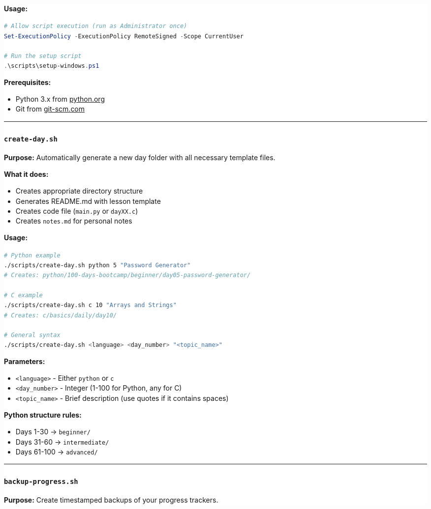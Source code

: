 **Usage:**
```powershell
# Allow script execution (run as Administrator once)
Set-ExecutionPolicy -ExecutionPolicy RemoteSigned -Scope CurrentUser

# Run the setup script
.\scripts\setup-windows.ps1
```

**Prerequisites:**
- Python 3.x from [python.org](https://www.python.org/downloads/)
- Git from [git-scm.com](https://git-scm.com/downloads)

---

### `create-day.sh`

**Purpose:** Automatically generate a new day folder with all necessary template files.

**What it does:**
- Creates appropriate directory structure
- Generates README.md with lesson template
- Creates code file (`main.py` or `dayXX.c`)
- Creates `notes.md` for personal notes

**Usage:**

```bash
# Python example
./scripts/create-day.sh python 5 "Password Generator"
# Creates: python/100-days-bootcamp/beginner/day05-password-generator/

# C example
./scripts/create-day.sh c 10 "Arrays and Strings"
# Creates: c/basics/daily/day10/

# General syntax
./scripts/create-day.sh <language> <day_number> "<topic_name>"
```

**Parameters:**
- `<language>` - Either `python` or `c`
- `<day_number>` - Integer (1-100 for Python, any for C)
- `<topic_name>` - Brief description (use quotes if it contains spaces)

**Python structure rules:**
- Days 1-30 → `beginner/`
- Days 31-60 → `intermediate/`
- Days 61-100 → `advanced/`

---

### `backup-progress.sh`

**Purpose:** Create timestamped backups of your progress trackers.

